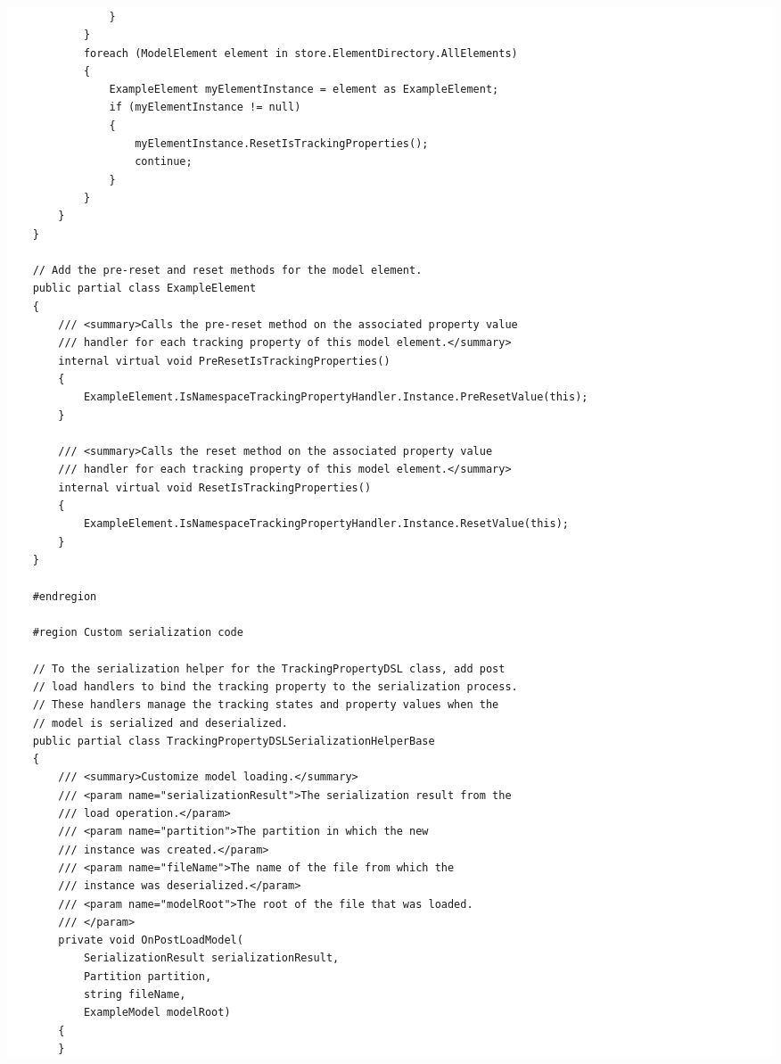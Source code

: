                     }
                }
                foreach (ModelElement element in store.ElementDirectory.AllElements)
                {
                    ExampleElement myElementInstance = element as ExampleElement;
                    if (myElementInstance != null)
                    {
                        myElementInstance.ResetIsTrackingProperties();
                        continue;
                    }
                }
            }
        }

        // Add the pre-reset and reset methods for the model element.
        public partial class ExampleElement
        {
            /// <summary>Calls the pre-reset method on the associated property value
            /// handler for each tracking property of this model element.</summary>
            internal virtual void PreResetIsTrackingProperties()
            {
                ExampleElement.IsNamespaceTrackingPropertyHandler.Instance.PreResetValue(this);
            }

            /// <summary>Calls the reset method on the associated property value
            /// handler for each tracking property of this model element.</summary>
            internal virtual void ResetIsTrackingProperties()
            {
                ExampleElement.IsNamespaceTrackingPropertyHandler.Instance.ResetValue(this);
            }
        }

        #endregion

        #region Custom serialization code

        // To the serialization helper for the TrackingPropertyDSL class, add post
        // load handlers to bind the tracking property to the serialization process.
        // These handlers manage the tracking states and property values when the
        // model is serialized and deserialized.
        public partial class TrackingPropertyDSLSerializationHelperBase
        {
            /// <summary>Customize model loading.</summary>
            /// <param name="serializationResult">The serialization result from the
            /// load operation.</param>
            /// <param name="partition">The partition in which the new
            /// instance was created.</param>
            /// <param name="fileName">The name of the file from which the
            /// instance was deserialized.</param>
            /// <param name="modelRoot">The root of the file that was loaded.
            /// </param>
            private void OnPostLoadModel(
                SerializationResult serializationResult,
                Partition partition,
                string fileName,
                ExampleModel modelRoot)
            {
            }
